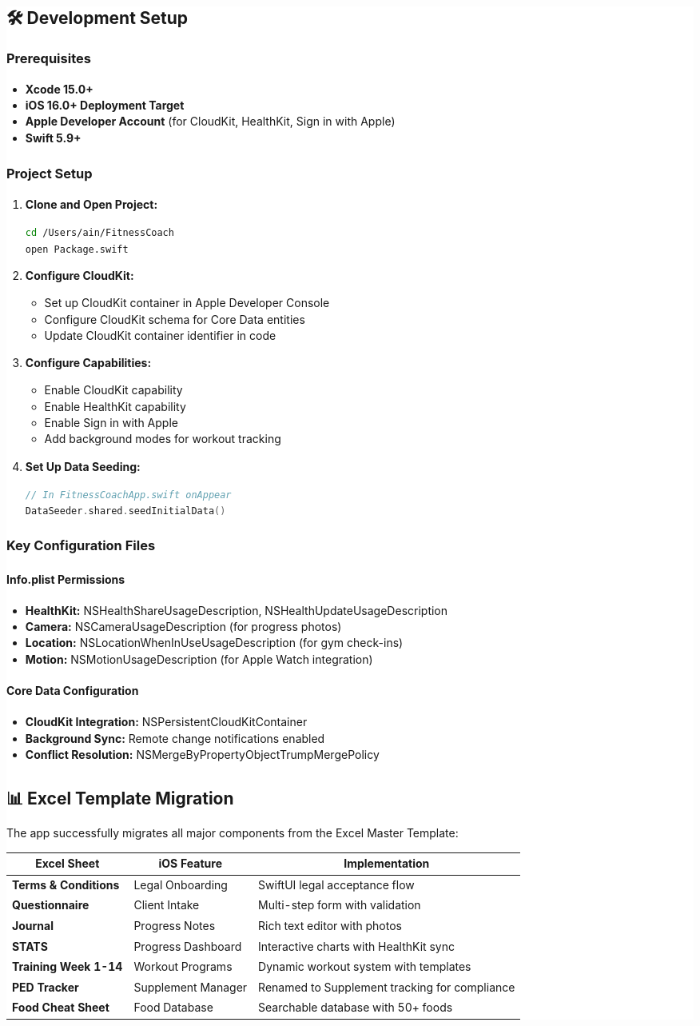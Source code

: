 ## 🛠️ Development Setup

### Prerequisites
- **Xcode 15.0+**
- **iOS 16.0+ Deployment Target**
- **Apple Developer Account** (for CloudKit, HealthKit, Sign in with Apple)
- **Swift 5.9+**

### Project Setup

1. **Clone and Open Project:**
   ```bash
   cd /Users/ain/FitnessCoach
   open Package.swift
   ```

2. **Configure CloudKit:**
   - Set up CloudKit container in Apple Developer Console
   - Configure CloudKit schema for Core Data entities
   - Update CloudKit container identifier in code

3. **Configure Capabilities:**
   - Enable CloudKit capability
   - Enable HealthKit capability
   - Enable Sign in with Apple
   - Add background modes for workout tracking

4. **Set Up Data Seeding:**
   ```swift
   // In FitnessCoachApp.swift onAppear
   DataSeeder.shared.seedInitialData()
   ```

### Key Configuration Files

#### Info.plist Permissions
- **HealthKit:** NSHealthShareUsageDescription, NSHealthUpdateUsageDescription
- **Camera:** NSCameraUsageDescription (for progress photos)
- **Location:** NSLocationWhenInUseUsageDescription (for gym check-ins)
- **Motion:** NSMotionUsageDescription (for Apple Watch integration)

#### Core Data Configuration
- **CloudKit Integration:** NSPersistentCloudKitContainer
- **Background Sync:** Remote change notifications enabled
- **Conflict Resolution:** NSMergeByPropertyObjectTrumpMergePolicy

## 📊 Excel Template Migration

The app successfully migrates all major components from the Excel Master Template:

| Excel Sheet | iOS Feature | Implementation |
|-------------|-------------|----------------|
| **Terms & Conditions** | Legal Onboarding | SwiftUI legal acceptance flow |
| **Questionnaire** | Client Intake | Multi-step form with validation |
| **Journal** | Progress Notes | Rich text editor with photos |
| **STATS** | Progress Dashboard | Interactive charts with HealthKit sync |
| **Training Week 1-14** | Workout Programs | Dynamic workout system with templates |
| **PED Tracker** | Supplement Manager | Renamed to Supplement tracking for compliance |
| **Food Cheat Sheet** | Food Database | Searchable database with 50+ foods |